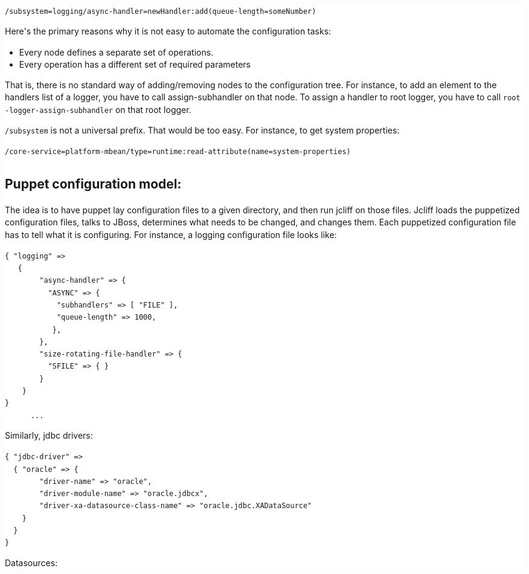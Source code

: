     /subsystem=logging/async-handler=newHandler:add(queue-length=someNumber)

Here's the primary reasons why it is not easy to automate the
configuration tasks:

   - Every node defines a separate set of operations.
   - Every operation has a different set of required parameters

That is, there is no standard way of adding/removing nodes to the
configuration tree. For instance, to add an element to the handlers
list of a logger, you have to call assign-subhandler on that node. To
assign a handler to root logger, you have to call
`root-logger-assign-subhandler` on that root logger.

`/subsystem` is not a universal prefix. That would be too easy. For
instance, to get system properties:

    /core-service=platform-mbean/type=runtime:read-attribute(name=system-properties)

## Puppet configuration model:

The idea is to have puppet lay configuration files to a given
directory, and then run jcliff on those files. Jcliff loads the
puppetized configuration files, talks to JBoss, determines what needs
to be changed, and changes them. Each puppetized configuration file
has to tell what it is configuring. For instance, a logging
configuration file looks like:

    { "logging" =>
       {
            "async-handler" => { 
              "ASYNC" => {
                "subhandlers" => [ "FILE" ],
                "queue-length" => 1000,
               },
            },
            "size-rotating-file-handler" => { 
              "SFILE" => { }
            }
        }
    }
          ...

Similarly, jdbc drivers:

    { "jdbc-driver" =>  
      { "oracle" => {
            "driver-name" => "oracle",
            "driver-module-name" => "oracle.jdbcx",
            "driver-xa-datasource-class-name" => "oracle.jdbc.XADataSource"
        }
      }
    }

Datasources:
